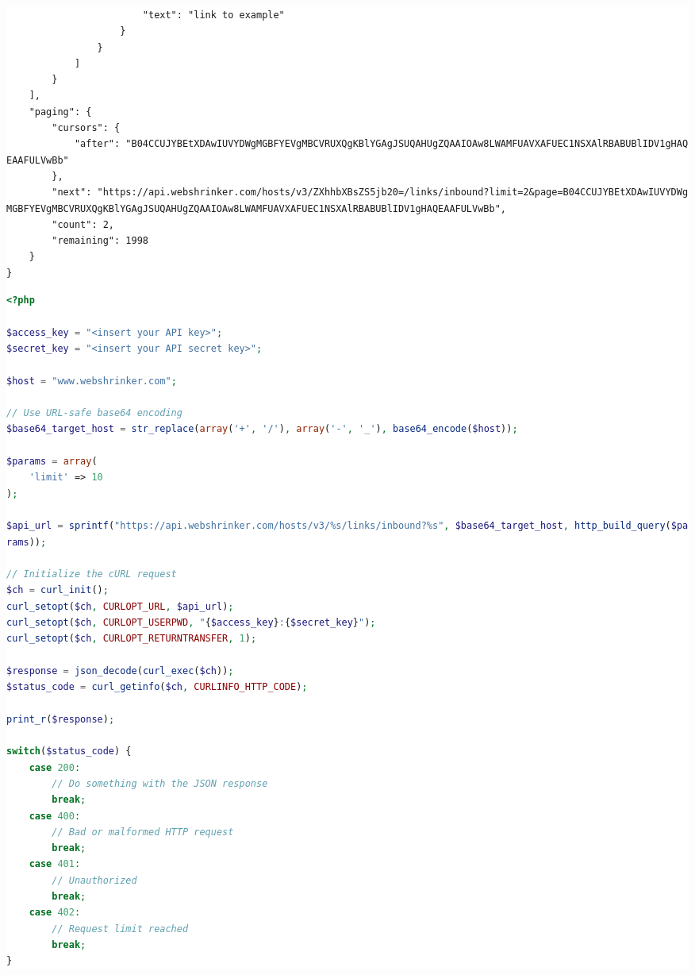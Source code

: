 ```http
                        "text": "link to example"
                    }
                }
            ]
        }
    ],
    "paging": {
        "cursors": {
            "after": "B04CCUJYBEtXDAwIUVYDWgMGBFYEVgMBCVRUXQgKBlYGAgJSUQAHUgZQAAIOAw8LWAMFUAVXAFUEC1NSXAlRBABUBlIDV1gHAQEAAFULVwBb"
        },
        "next": "https://api.webshrinker.com/hosts/v3/ZXhhbXBsZS5jb20=/links/inbound?limit=2&page=B04CCUJYBEtXDAwIUVYDWgMGBFYEVgMBCVRUXQgKBlYGAgJSUQAHUgZQAAIOAw8LWAMFUAVXAFUEC1NSXAlRBABUBlIDV1gHAQEAAFULVwBb",
        "count": 2,
        "remaining": 1998
    }
}
```

```php
<?php

$access_key = "<insert your API key>";
$secret_key = "<insert your API secret key>";

$host = "www.webshrinker.com";

// Use URL-safe base64 encoding
$base64_target_host = str_replace(array('+', '/'), array('-', '_'), base64_encode($host));

$params = array(
    'limit' => 10
);

$api_url = sprintf("https://api.webshrinker.com/hosts/v3/%s/links/inbound?%s", $base64_target_host, http_build_query($params));

// Initialize the cURL request
$ch = curl_init();
curl_setopt($ch, CURLOPT_URL, $api_url);
curl_setopt($ch, CURLOPT_USERPWD, "{$access_key}:{$secret_key}");
curl_setopt($ch, CURLOPT_RETURNTRANSFER, 1);

$response = json_decode(curl_exec($ch));
$status_code = curl_getinfo($ch, CURLINFO_HTTP_CODE);

print_r($response);

switch($status_code) {
    case 200:
        // Do something with the JSON response
        break;
    case 400:
        // Bad or malformed HTTP request
        break;
    case 401:
        // Unauthorized
        break;
    case 402:
        // Request limit reached
        break;
}

```